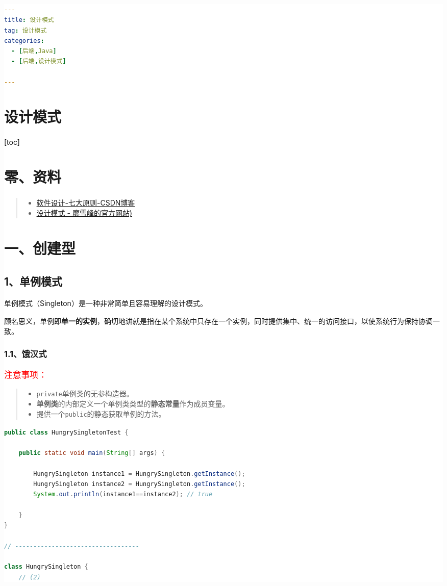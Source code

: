 ```yaml
---
title: 设计模式
tag: 设计模式
categories:
  - [后端,Java]
  - [后端,设计模式]

---
```


<h1>设计模式</h1>

[toc]

# 零、资料



> - [软件设计-七大原则-CSDN博客](https://blog.csdn.net/lixg88888888/article/details/78932142)
> - [设计模式 - 廖雪峰的官方网站)](https://www.liaoxuefeng.com/wiki/1252599548343744/1264742167474528)
>
> 





# 一、创建型



## 1、单例模式



单例模式（Singleton）是一种非常简单且容易理解的设计模式。

顾名思义，单例即**单一的实例**，确切地讲就是指在某个系统中只存在一个实例，同时提供集中、统一的访问接口，以使系统行为保持协调一致。





### 1.1、饿汉式



<font style="color:red;font-size:1.2em;">注意事项：</font>

> - `private`单例类的无参构造器。
> - **单例类**的内部定义一个单例类类型的**静态常量**作为成员变量。
> - 提供一个`public`的静态获取单例的方法。



```java
public class HungrySingletonTest {

    public static void main(String[] args) {
        
        HungrySingleton instance1 = HungrySingleton.getInstance();
        HungrySingleton instance2 = HungrySingleton.getInstance();
        System.out.println(instance1==instance2); // true
        
    }
}

// ----------------------------------

class HungrySingleton {
    // (2)
```